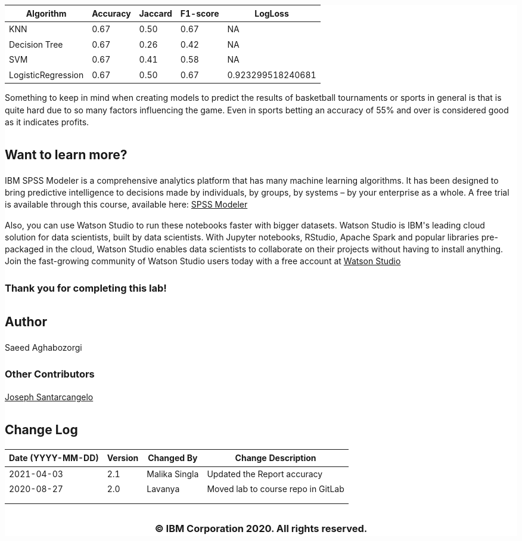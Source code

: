 | Algorithm          | Accuracy | Jaccard  | F1-score  | LogLoss |
|--------------------|----------|----------|-----------|---------|
| KNN                |  0.67    |  0.50    |  0.67     | NA      |
| Decision Tree      |  0.67    |  0.26    |  0.42     | NA      |
| SVM                |  0.67    |  0.41    |  0.58     | NA      |
| LogisticRegression |  0.67    |  0.50    |  0.67     |     0.923299518240681   |

Something to keep in mind when creating models to predict the results of basketball tournaments or sports in general is that is quite hard due to so many factors influencing the game. Even in sports betting an accuracy of 55% and over is considered good as it indicates profits.

<h2>Want to learn more?</h2>

IBM SPSS Modeler is a comprehensive analytics platform that has many machine learning algorithms. It has been designed to bring predictive intelligence to decisions made by individuals, by groups, by systems – by your enterprise as a whole. A free trial is available through this course, available here: <a href="https://www.ibm.com/analytics/spss-statistics-software?utm_source=Exinfluencer&utm_content=000026UJ&utm_id=NA-SkillsNetwork-Channel-SkillsNetworkCoursesIBMDeveloperSkillsNetworkML0101ENSkillsNetwork1047-2023-01-01&utm_medium=Exinfluencer&utm_term=10006555">SPSS Modeler</a>

Also, you can use Watson Studio to run these notebooks faster with bigger datasets. Watson Studio is IBM's leading cloud solution for data scientists, built by data scientists. With Jupyter notebooks, RStudio, Apache Spark and popular libraries pre-packaged in the cloud, Watson Studio enables data scientists to collaborate on their projects without having to install anything. Join the fast-growing community of Watson Studio users today with a free account at <a href="https://www.ibm.com/cloud/watson-studio?utm_source=Exinfluencer&utm_content=000026UJ&utm_id=NA-SkillsNetwork-Channel-SkillsNetworkCoursesIBMDeveloperSkillsNetworkML0101ENSkillsNetwork1047-2023-01-01&utm_medium=Exinfluencer&utm_term=10006555">Watson Studio</a>


### Thank you for completing this lab!


## Author

Saeed Aghabozorgi


### Other Contributors

<a href="https://www.linkedin.com/in/joseph-s-50398b136/?utm_medium=Exinfluencer&utm_source=Exinfluencer&utm_content=000026UJ&utm_term=10006555&utm_id=NA-SkillsNetwork-Channel-SkillsNetworkCoursesIBMDeveloperSkillsNetworkML0101ENSkillsNetwork1047-2023-01-01">Joseph Santarcangelo</a>




## Change Log


|  Date (YYYY-MM-DD) |  Version | Changed By  |  Change Description |
|---|---|---|---|
|2021-04-03   | 2.1  | Malika Singla| Updated the Report accuracy |
| 2020-08-27  | 2.0  | Lavanya  |  Moved lab to course repo in GitLab |
|   |   |   |   |
|   |   |   |   |


## <h3 align="center"> © IBM Corporation 2020. All rights reserved. <h3/>
